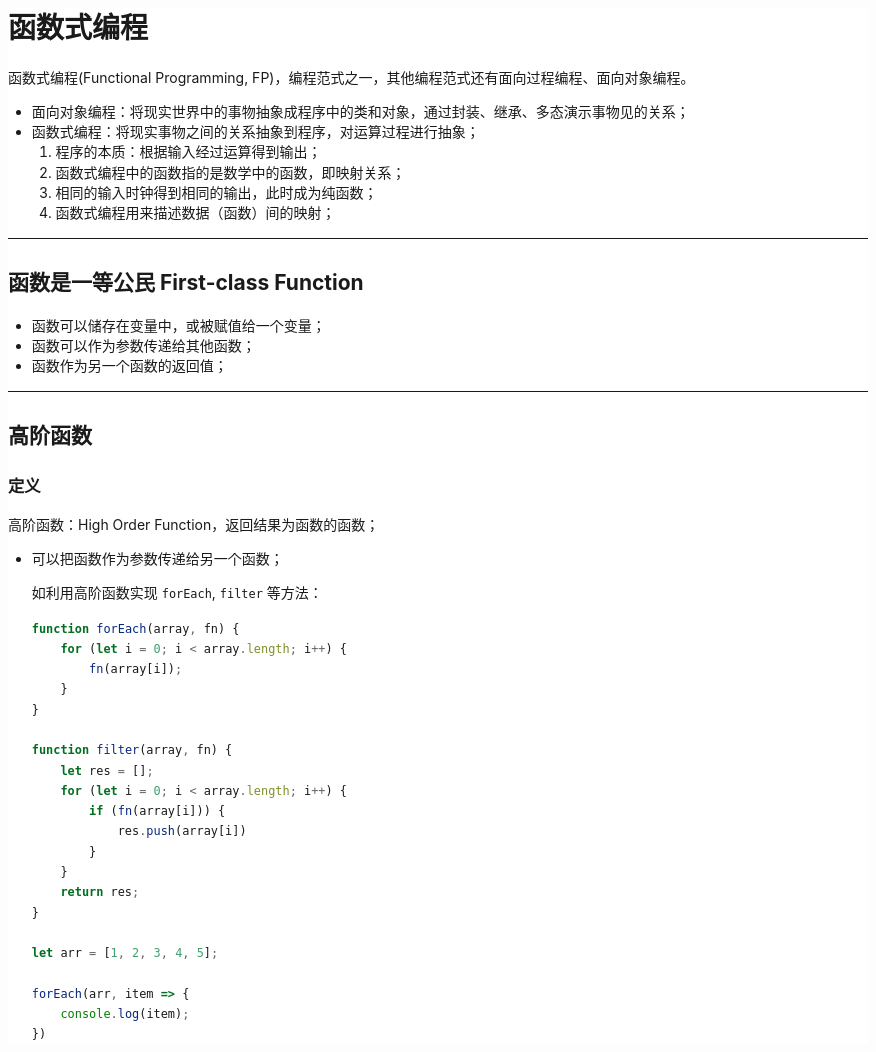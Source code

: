 # 函数式编程

函数式编程(Functional Programming, FP)，编程范式之一，其他编程范式还有面向过程编程、面向对象编程。

- 面向对象编程：将现实世界中的事物抽象成程序中的类和对象，通过封装、继承、多态演示事物见的关系；
- 函数式编程：将现实事物之间的关系抽象到程序，对运算过程进行抽象；
    1. 程序的本质：根据输入经过运算得到输出；
    2. 函数式编程中的函数指的是数学中的函数，即映射关系；
    3. 相同的输入时钟得到相同的输出，此时成为纯函数；
    4. 函数式编程用来描述数据（函数）间的映射；

---

## 函数是一等公民 First-class Function

- 函数可以储存在变量中，或被赋值给一个变量；
- 函数可以作为参数传递给其他函数；
- 函数作为另一个函数的返回值；

---

## 高阶函数

### 定义

高阶函数：High Order Function，返回结果为函数的函数；

- 可以把函数作为参数传递给另一个函数；

    如利用高阶函数实现 `forEach`, `filter` 等方法：

    ```js
    function forEach(array, fn) {
        for (let i = 0; i < array.length; i++) {
            fn(array[i]);
        }
    }
    
    function filter(array, fn) {
        let res = [];
        for (let i = 0; i < array.length; i++) {
            if (fn(array[i])) {
                res.push(array[i])
            }
        }
        return res;
    }
    
    let arr = [1, 2, 3, 4, 5];
    
    forEach(arr, item => {
        console.log(item);
    })
    ```
